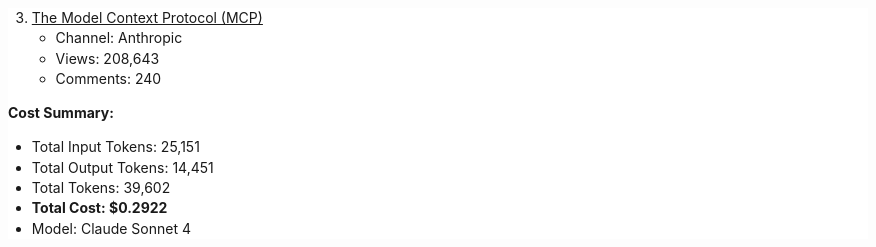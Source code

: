 3. [The Model Context Protocol (MCP)](https://www.youtube.com/watch?v=CQywdSdi5iA)
   - Channel: Anthropic
   - Views: 208,643
   - Comments: 240

**Cost Summary:**

- Total Input Tokens: 25,151
- Total Output Tokens: 14,451
- Total Tokens: 39,602
- **Total Cost: $0.2922**
- Model: Claude Sonnet 4

